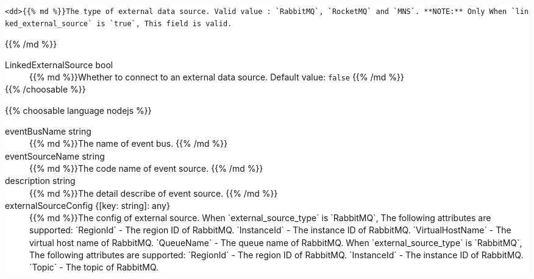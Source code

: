     <dd>{{% md %}}The type of external data source. Valid value : `RabbitMQ`, `RocketMQ` and `MNS`. **NOTE:** Only When `linked_external_source` is `true`, This field is valid.
{{% /md %}}</dd><dt class="property-optional"
            title="Optional">
        <span id="linkedexternalsource_go">
<a href="#linkedexternalsource_go" style="color: inherit; text-decoration: inherit;">Linked<wbr>External<wbr>Source</a>
</span>
        <span class="property-indicator"></span>
        <span class="property-type">bool</span>
    </dt>
    <dd>{{% md %}}Whether to connect to an external data source. Default value: `false`
{{% /md %}}</dd></dl>
{{% /choosable %}}

{{% choosable language nodejs %}}
<dl class="resources-properties"><dt class="property-required"
            title="Required">
        <span id="eventbusname_nodejs">
<a href="#eventbusname_nodejs" style="color: inherit; text-decoration: inherit;">event<wbr>Bus<wbr>Name</a>
</span>
        <span class="property-indicator"></span>
        <span class="property-type">string</span>
    </dt>
    <dd>{{% md %}}The name of event bus.
{{% /md %}}</dd><dt class="property-required"
            title="Required">
        <span id="eventsourcename_nodejs">
<a href="#eventsourcename_nodejs" style="color: inherit; text-decoration: inherit;">event<wbr>Source<wbr>Name</a>
</span>
        <span class="property-indicator"></span>
        <span class="property-type">string</span>
    </dt>
    <dd>{{% md %}}The code name of event source.
{{% /md %}}</dd><dt class="property-optional"
            title="Optional">
        <span id="description_nodejs">
<a href="#description_nodejs" style="color: inherit; text-decoration: inherit;">description</a>
</span>
        <span class="property-indicator"></span>
        <span class="property-type">string</span>
    </dt>
    <dd>{{% md %}}The detail describe of event source.
{{% /md %}}</dd><dt class="property-optional"
            title="Optional">
        <span id="externalsourceconfig_nodejs">
<a href="#externalsourceconfig_nodejs" style="color: inherit; text-decoration: inherit;">external<wbr>Source<wbr>Config</a>
</span>
        <span class="property-indicator"></span>
        <span class="property-type">{[key: string]: any}</span>
    </dt>
    <dd>{{% md %}}The config of external source.
When `external_source_type` is `RabbitMQ`, The following attributes are supported:
`RegionId` - The region ID of RabbitMQ.
`InstanceId` - The instance ID of RabbitMQ.
`VirtualHostName` - The virtual host name of RabbitMQ.
`QueueName` - The queue name of RabbitMQ.
When `external_source_type` is `RabbitMQ`, The following attributes are supported:
`RegionId` - The region ID of RabbitMQ.
`InstanceId` - The instance ID of RabbitMQ.
`Topic` - The topic of RabbitMQ.